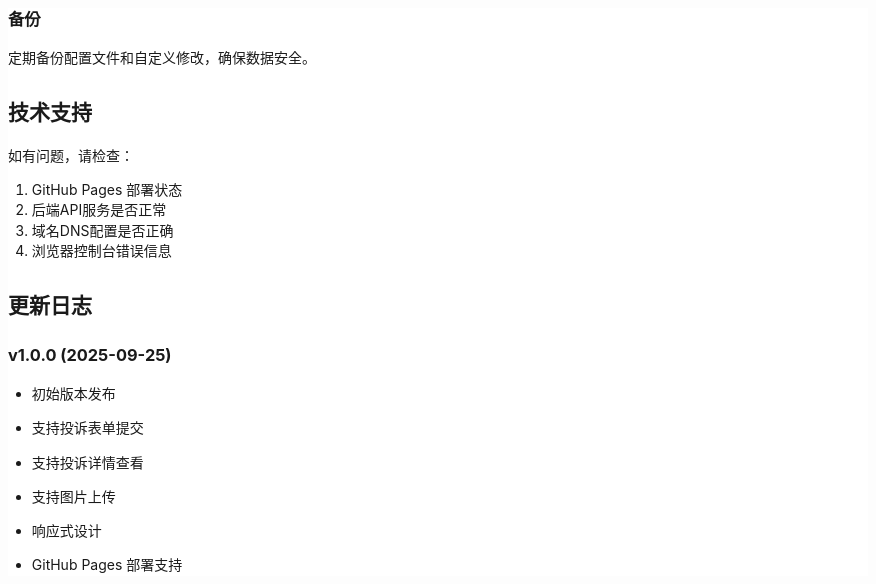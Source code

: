 ### 备份

定期备份配置文件和自定义修改，确保数据安全。

## 技术支持

如有问题，请检查：

1. GitHub Pages 部署状态
2. 后端API服务是否正常
3. 域名DNS配置是否正确
4. 浏览器控制台错误信息

## 更新日志

### v1.0.0 (2025-09-25)
- 初始版本发布
- 支持投诉表单提交
- 支持投诉详情查看
- 支持图片上传
- 响应式设计

- GitHub Pages 部署支持

